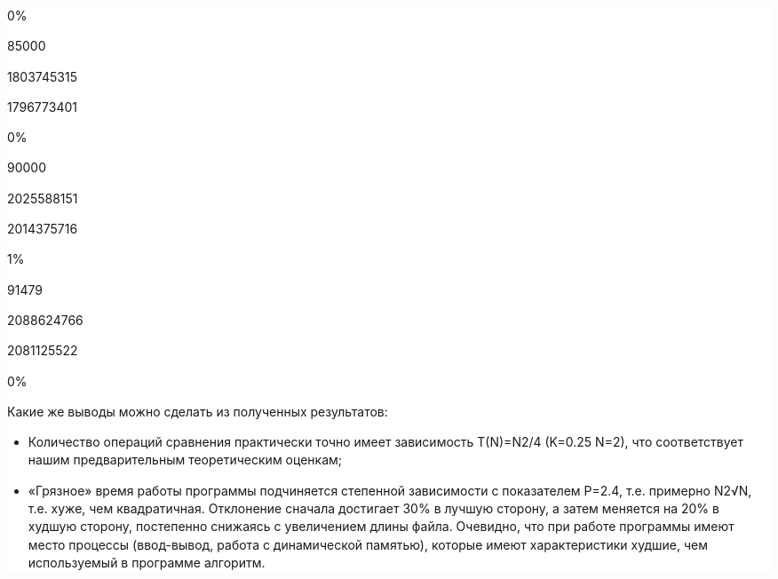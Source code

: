 0%

 

 

85000

1803745315

1796773401

0%

 

 

90000

2025588151

2014375716

1%

 

 

91479

2088624766

2081125522

0%

 

 

Какие же выводы можно сделать из полученных результатов:

- Количество операций сравнения практически точно имеет зависимость T(N)=N2/4 (K=0.25 N=2), что соответствует нашим предварительным теоретическим оценкам;

- «Грязное» время работы программы подчиняется степенной зависимости с показателем P=2.4, т.е. примерно N2√N, т.е. хуже, чем квадратичная. Отклонение сначала достигает 30% в лучшую сторону, а затем меняется на 20% в худшую сторону, постепенно снижаясь с увеличением длины файла. Очевидно, что при работе программы имеют место процессы (ввод-вывод, работа с динамической памятью), которые имеют характеристики худшие, чем используемый в программе алгоритм.